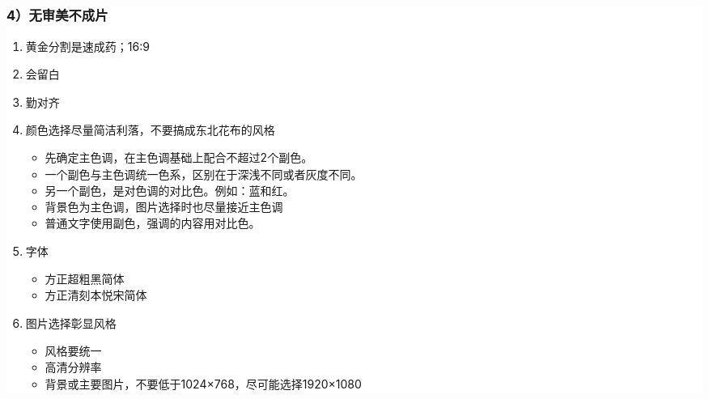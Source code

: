 ### 4）无审美不成片

1. 黄金分割是速成药；16:9
2. 会留白
3. 勤对齐
4. 颜色选择尽量简洁利落，不要搞成东北花布的风格
   * 先确定主色调，在主色调基础上配合不超过2个副色。
   * 一个副色与主色调统一色系，区别在于深浅不同或者灰度不同。
   * 另一个副色，是对色调的对比色。例如：蓝和红。
   * 背景色为主色调，图片选择时也尽量接近主色调
   * 普通文字使用副色，强调的内容用对比色。
5. 字体
   * 方正超粗黑简体
   * 方正清刻本悦宋简体

6. 图片选择彰显风格
   * 风格要统一
   * 高清分辨率
   * 背景或主要图片，不要低于1024×768，尽可能选择1920×1080